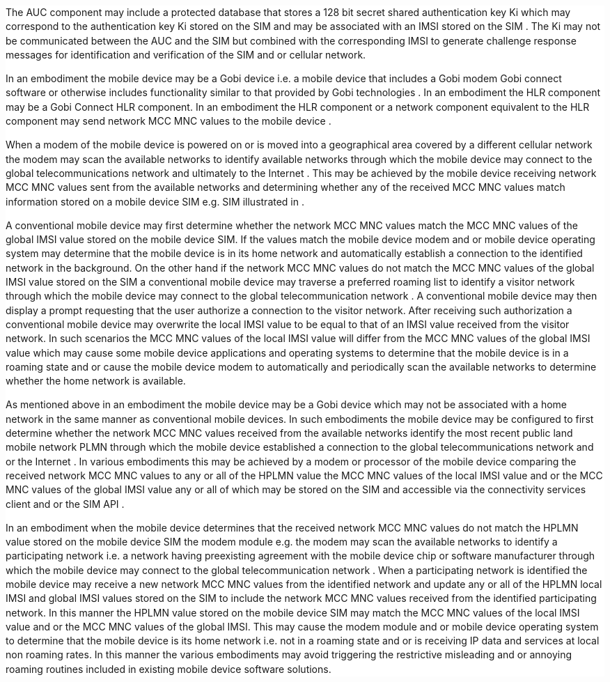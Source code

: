 The AUC component may include a protected database that stores a 128 bit secret shared authentication key Ki which may correspond to the authentication key Ki stored on the SIM and may be associated with an IMSI stored on the SIM . The Ki may not be communicated between the AUC and the SIM but combined with the corresponding IMSI to generate challenge response messages for identification and verification of the SIM and or cellular network.

In an embodiment the mobile device may be a Gobi device i.e. a mobile device that includes a Gobi modem Gobi connect software or otherwise includes functionality similar to that provided by Gobi technologies . In an embodiment the HLR component may be a Gobi Connect HLR component. In an embodiment the HLR component or a network component equivalent to the HLR component may send network MCC MNC values to the mobile device .

When a modem of the mobile device is powered on or is moved into a geographical area covered by a different cellular network the modem may scan the available networks to identify available networks through which the mobile device may connect to the global telecommunications network and ultimately to the Internet . This may be achieved by the mobile device receiving network MCC MNC values sent from the available networks and determining whether any of the received MCC MNC values match information stored on a mobile device SIM e.g. SIM illustrated in .

A conventional mobile device may first determine whether the network MCC MNC values match the MCC MNC values of the global IMSI value stored on the mobile device SIM. If the values match the mobile device modem and or mobile device operating system may determine that the mobile device is in its home network and automatically establish a connection to the identified network in the background. On the other hand if the network MCC MNC values do not match the MCC MNC values of the global IMSI value stored on the SIM a conventional mobile device may traverse a preferred roaming list to identify a visitor network through which the mobile device may connect to the global telecommunication network . A conventional mobile device may then display a prompt requesting that the user authorize a connection to the visitor network. After receiving such authorization a conventional mobile device may overwrite the local IMSI value to be equal to that of an IMSI value received from the visitor network. In such scenarios the MCC MNC values of the local IMSI value will differ from the MCC MNC values of the global IMSI value which may cause some mobile device applications and operating systems to determine that the mobile device is in a roaming state and or cause the mobile device modem to automatically and periodically scan the available networks to determine whether the home network is available.

As mentioned above in an embodiment the mobile device may be a Gobi device which may not be associated with a home network in the same manner as conventional mobile devices. In such embodiments the mobile device may be configured to first determine whether the network MCC MNC values received from the available networks identify the most recent public land mobile network PLMN through which the mobile device established a connection to the global telecommunications network and or the Internet . In various embodiments this may be achieved by a modem or processor of the mobile device comparing the received network MCC MNC values to any or all of the HPLMN value the MCC MNC values of the local IMSI value and or the MCC MNC values of the global IMSI value any or all of which may be stored on the SIM and accessible via the connectivity services client and or the SIM API .

In an embodiment when the mobile device determines that the received network MCC MNC values do not match the HPLMN value stored on the mobile device SIM the modem module e.g. the modem may scan the available networks to identify a participating network i.e. a network having preexisting agreement with the mobile device chip or software manufacturer through which the mobile device may connect to the global telecommunication network . When a participating network is identified the mobile device may receive a new network MCC MNC values from the identified network and update any or all of the HPLMN local IMSI and global IMSI values stored on the SIM to include the network MCC MNC values received from the identified participating network. In this manner the HPLMN value stored on the mobile device SIM may match the MCC MNC values of the local IMSI value and or the MCC MNC values of the global IMSI. This may cause the modem module and or mobile device operating system to determine that the mobile device is its home network i.e. not in a roaming state and or is receiving IP data and services at local non roaming rates. In this manner the various embodiments may avoid triggering the restrictive misleading and or annoying roaming routines included in existing mobile device software solutions.

